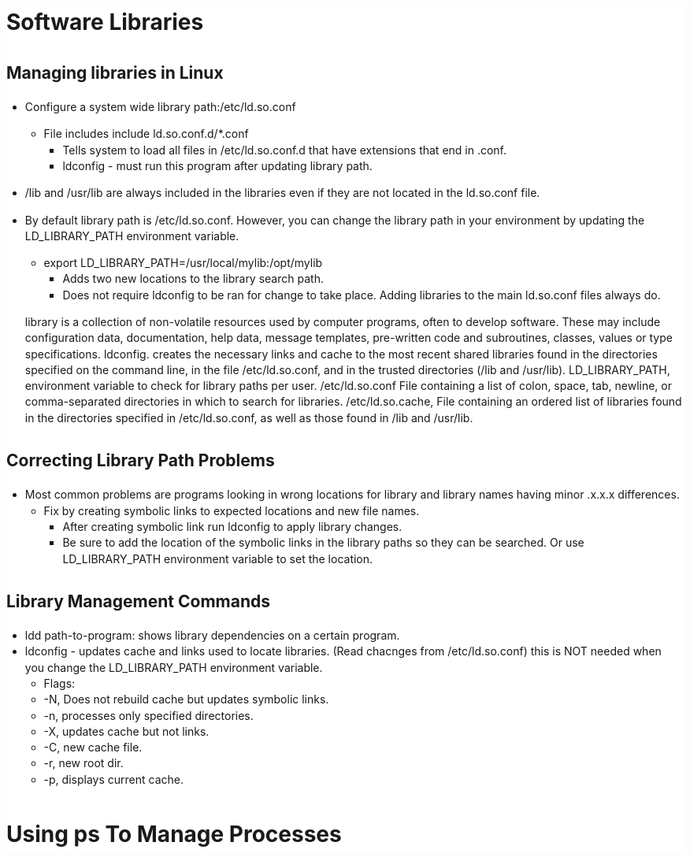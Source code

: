 Software Libraries
==================

Managing libraries in Linux
---------------------------
- Configure a system wide library path:/etc/ld.so.conf
    - File includes include ld.so.conf.d/*.conf
        - Tells system to load all files in /etc/ld.so.conf.d that have extensions that end in .conf.
        - ldconfig - must run this program after updating library path.
- /lib and /usr/lib are always included in the libraries even if they are not located in the ld.so.conf file.
- By default library path is /etc/ld.so.conf. However, you can change the library path in your environment by updating the LD_LIBRARY_PATH environment variable. 
    - export LD_LIBRARY_PATH=/usr/local/mylib:/opt/mylib
        - Adds two new locations to the library search path.
        - Does not require ldconfig to be ran for change to take place. Adding libraries to the main ld.so.conf files always do.

    library is a collection of non-volatile resources used by computer programs, often to develop software. These may include configuration data, documentation, help data, message templates, pre-written code and subroutines, classes, values or type specifications.
    ldconfig.  creates  the necessary links and cache to the most recent shared libraries found in the directories specified on the command line,  in the file /etc/ld.so.conf, and in the trusted directories (/lib and /usr/lib).
    LD_LIBRARY_PATH, environment variable to check for library paths per user. 
           /etc/ld.so.conf     File containing a list of colon, space, tab, newline, or comma-separated directories in which to search for libraries.
    /etc/ld.so.cache, File  containing  an  ordered  list of libraries found in the directories specified in /etc/ld.so.conf, as well as those found in /lib and /usr/lib.

Correcting Library Path Problems
--------------------------------
- Most common problems are programs looking in wrong locations for library and library names having minor .x.x.x differences.
    - Fix by creating symbolic links to expected locations and new file names.
        - After creating symbolic link run ldconfig to apply library changes.
        - Be sure to add the location of the symbolic links in the library paths so they can be searched. Or use LD_LIBRARY_PATH environment variable to set the location.

Library Management Commands
---------------------------
- ldd path-to-program: shows library dependencies on a certain program.
- ldconfig - updates cache and links used to locate libraries. (Read chacnges from /etc/ld.so.conf) this is NOT needed when you change the LD_LIBRARY_PATH environment variable.
    - Flags:
    - -N, Does not rebuild cache but updates symbolic links.
    - -n, processes only specified directories.
    - -X, updates cache but not links.
    - -C, new cache file.
    - -r, new root dir.
    - -p, displays current cache.

Using ps To Manage Processes
===========================
